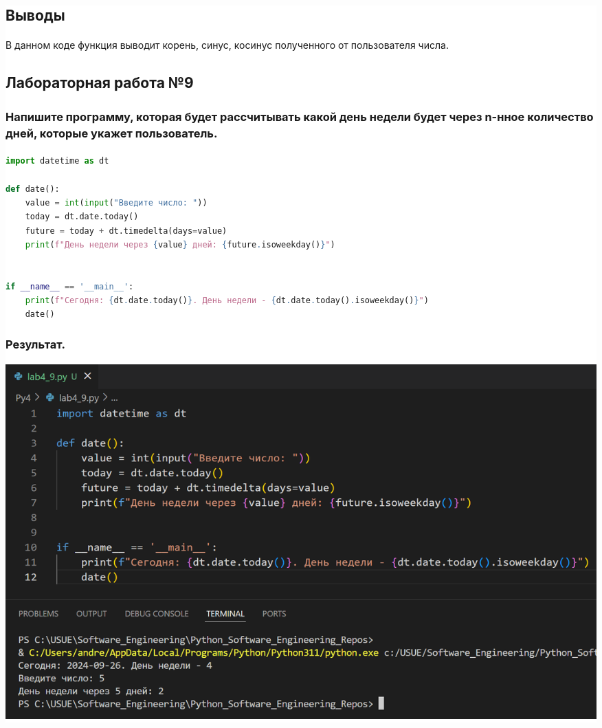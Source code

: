 ## Выводы
В данном коде функция выводит корень, синус, косинус полученного от пользователя числа.

## Лабораторная работа №9
### Напишите программу, которая будет рассчитывать какой день недели будет через n-нное количество дней, которые укажет пользователь.

```python
import datetime as dt

def date():
    value = int(input("Введите число: "))
    today = dt.date.today()
    future = today + dt.timedelta(days=value)
    print(f"День недели через {value} дней: {future.isoweekday()}")


if __name__ == '__main__':
    print(f"Сегодня: {dt.date.today()}. День недели - {dt.date.today().isoweekday()}")
    date()
```

### Результат.
![Меню](https://github.com/AnViStark/Python_Software_Engineering/blob/Tema_4/Topic4/lab4_9.png?raw=true)
